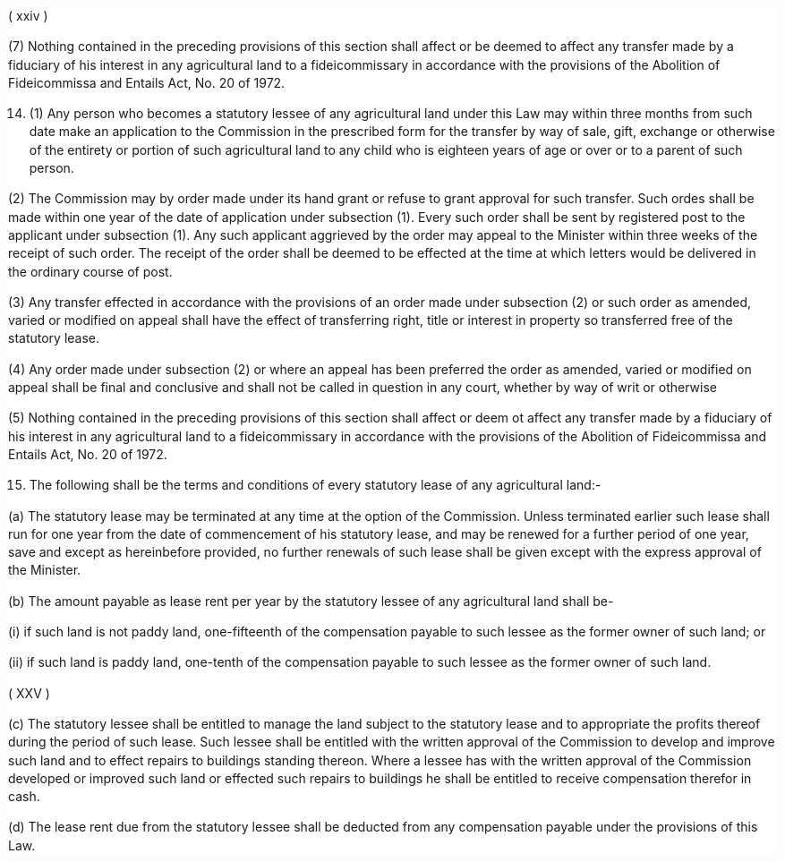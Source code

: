 ( xxiv )

(7) Nothing contained in the preceding provisions of this section shall affect or be deemed to affect any transfer made by a fiduciary of his interest in any agricultural land to a fideicommissary in accordance with the provisions of the Abolition of Fideicommissa and Entails Act, No. 20 of 1972.

14. (1) Any person who becomes a statutory lessee of any agricultural land under this Law may within three months from such date make an application to the Commission in the prescribed form for the transfer by way of sale, gift, exchange or otherwise of the entirety or portion of such agricultural land to any child who is eighteen years of age or over or to a parent of such person.

(2) The Commission may by order made under its hand grant or refuse to grant approval for such transfer. Such ordes shall be made within one year of the date of application under subsection (1). Every such order shall be sent by registered post to the applicant under subsection (1). Any such applicant aggrieved by the order may appeal to the Minister within three weeks of the receipt of such order. The receipt of the order shall be deemed to be effected at the time at which letters would be delivered in the ordinary course of post.

(3) Any transfer effected in accordance with the provisions of an order made under subsection (2) or such order as amended, varied or modified on appeal shall have the effect of transferring right, title or interest in property so transferred free of the statutory lease.

(4) Any order made under subsection (2) or where an appeal has been preferred the order as amended, varied or modified on appeal shall be final and conclusive and shall not be called in question in any court, whether by way of writ or otherwise

(5) Nothing contained in the preceding provisions of this section shall affect or deem ot affect any transfer made by a fiduciary of his interest in any agricultural land to a fideicommissary in accordance with the provisions of the Abolition of Fideicommissa and Entails Act, No. 20 of 1972.

15. The following shall be the terms and conditions of every statutory lease of any agricultural land:-

(a) The statutory lease may be terminated at any time at the option of the Commission. Unless terminated earlier such lease shall run for one year from the date of commencement of his statutory lease, and may be renewed for a further period of one year, save and except as hereinbefore provided, no further renewals of such lease shall be given except with the express approval of the Minister.

(b) The amount payable as lease rent per year by the statutory lessee of any agricultural land shall be-

(i) if such land is not paddy land, one-fifteenth of the compensation payable to such lessee as the former owner of such land; or

(ii) if such land is paddy land, one-tenth of the compensation payable to such lessee as the former owner of such land.

( XXV )

(c) The statutory lessee shall be entitled to manage the land subject to the statutory lease and to appropriate the profits thereof during the period of such lease. Such lessee shall be entitled with the written approval of the Commission to develop and improve such land and to effect repairs to buildings standing thereon. Where a lessee has with the written approval of the Commission developed or improved such land or effected such repairs to buildings he shall be entitled to receive compensation therefor in cash.

(d) The lease rent due from the statutory lessee shall be deducted from any compensation payable under the provisions of this Law.
